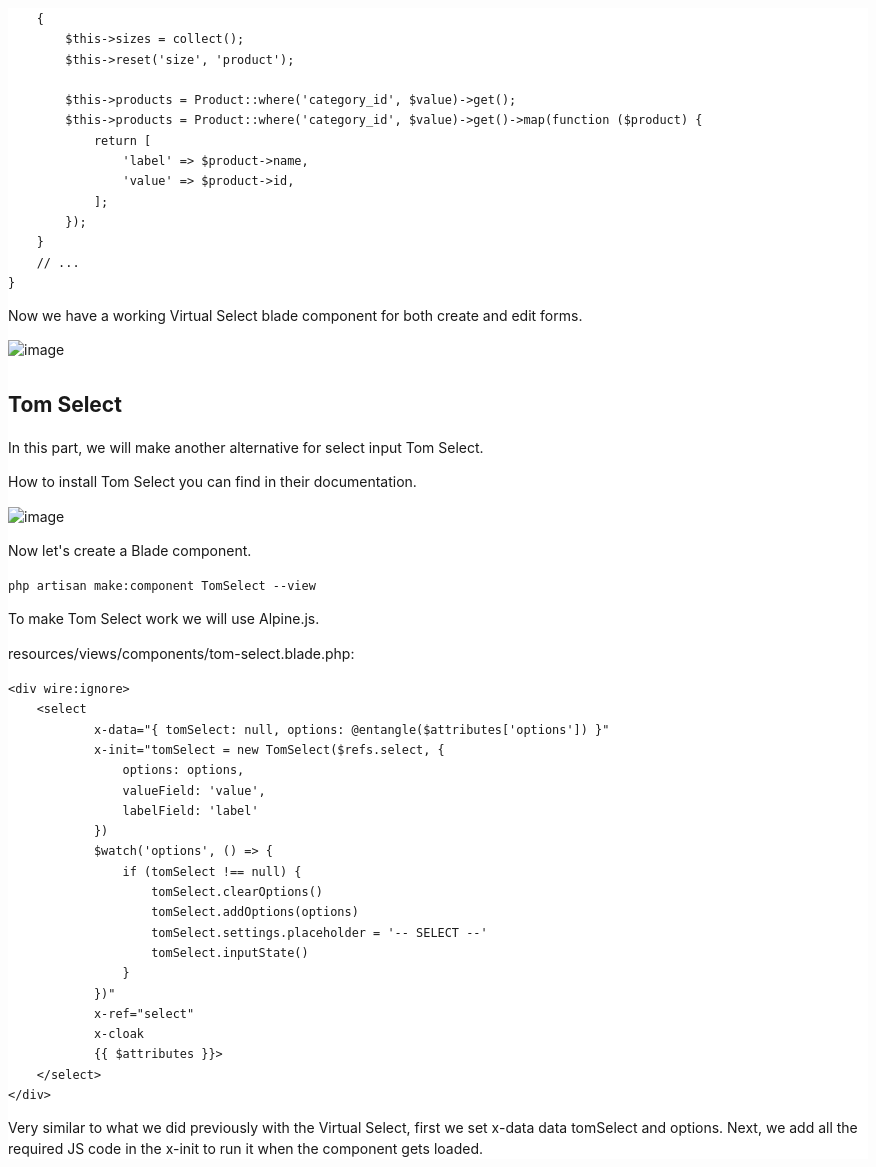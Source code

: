 ```
    {
        $this->sizes = collect();
        $this->reset('size', 'product');
 
        $this->products = Product::where('category_id', $value)->get(); 
        $this->products = Product::where('category_id', $value)->get()->map(function ($product) { 
            return [
                'label' => $product->name,
                'value' => $product->id,
            ];
        }); 
    }
    // ...
}
```
Now we have a working Virtual Select blade component for both create and edit forms.

![image](https://user-images.githubusercontent.com/11309713/235370595-a3bd175c-e5e1-46c5-b411-b2177a9a847e.png)

## Tom Select
In this part, we will make another alternative for select input Tom Select.

How to install Tom Select you can find in their documentation.

![image](https://user-images.githubusercontent.com/11309713/235370607-51d1efcf-69dc-4788-a4a6-5b26b9867511.png)

Now let's create a Blade component.
```
php artisan make:component TomSelect --view
```
To make Tom Select work we will use Alpine.js.

resources/views/components/tom-select.blade.php:
```
<div wire:ignore>
    <select
            x-data="{ tomSelect: null, options: @entangle($attributes['options']) }"
            x-init="tomSelect = new TomSelect($refs.select, {
                options: options,
                valueField: 'value',
                labelField: 'label'
            })
            $watch('options', () => {
                if (tomSelect !== null) {
                    tomSelect.clearOptions()
                    tomSelect.addOptions(options)
                    tomSelect.settings.placeholder = '-- SELECT --'
                    tomSelect.inputState()
                }
            })"
            x-ref="select"
            x-cloak
            {{ $attributes }}>
    </select>
</div>
```
Very similar to what we did previously with the Virtual Select, first we set x-data data tomSelect and options. Next, we add all the required JS code in the x-init to run it when the component gets loaded.
